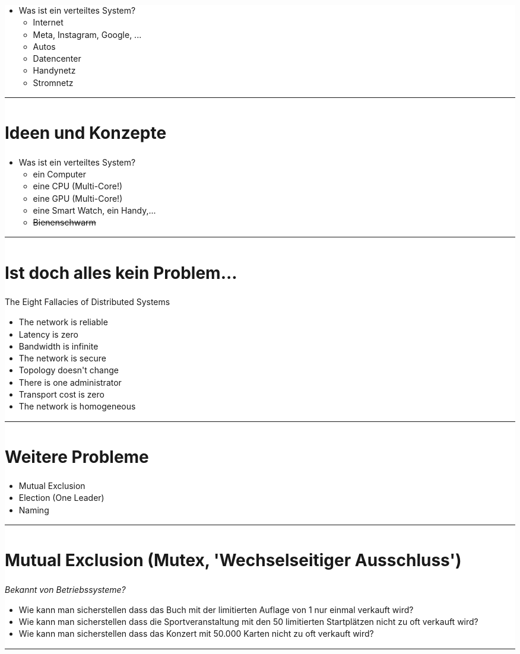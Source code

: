 * Was ist ein verteiltes System?
  * Internet
  * Meta, Instagram, Google, ...
  * Autos
  * Datencenter
  * Handynetz
  * Stromnetz

---

# Ideen und Konzepte

* Was ist ein verteiltes System?
  * ein Computer
  * eine CPU (Multi-Core!)
  * eine GPU (Multi-Core!)
  * eine Smart Watch, ein Handy,...
  * ~~Bienenschwarm~~

---

# Ist doch alles kein Problem...
The Eight Fallacies of Distributed Systems

- The network is reliable
- Latency is zero
- Bandwidth is infinite
- The network is secure
- Topology doesn't change
- There is one administrator
- Transport cost is zero
- The network is homogeneous

---

# Weitere Probleme
- Mutual Exclusion
- Election (One Leader)
- Naming

---

# Mutual Exclusion (Mutex, 'Wechselseitiger Ausschluss')

*Bekannt von Betriebssysteme?*
- Wie kann man sicherstellen dass das Buch mit der limitierten Auflage von 1 nur einmal verkauft wird?
- Wie kann man sicherstellen dass die Sportveranstaltung mit den 50 limitierten Startplätzen nicht zu oft verkauft wird?
- Wie kann man sicherstellen dass das Konzert mit 50.000 Karten nicht zu oft verkauft wird?

---
